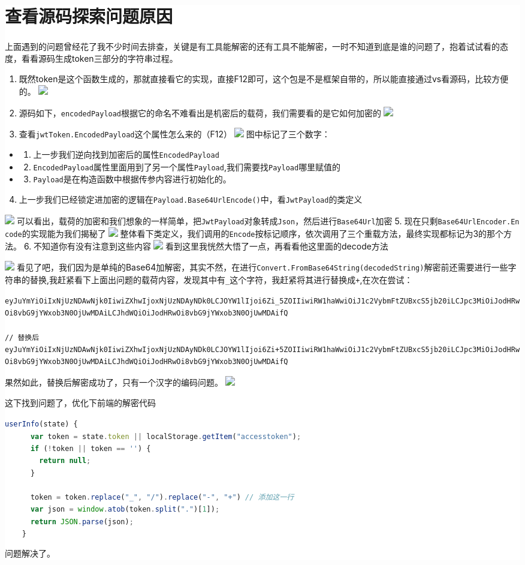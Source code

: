 # 查看源码探索问题原因
上面遇到的问题曾经花了我不少时间去排查，关键是有工具能解密的还有工具不能解密，一时不知道到底是谁的问题了，抱着试试看的态度，看看源码生成token三部分的字符串过程。
1. 既然token是这个函数生成的，那就直接看它的实现，直接F12即可，这个包是不是框架自带的，所以能直接通过vs看源码，比较方便的。
![](https://p3-juejin.byteimg.com/tos-cn-i-k3u1fbpfcp/fc781dddba74494da2ffddff5823f4f2~tplv-k3u1fbpfcp-zoom-1.image)

2. 源码如下，`encodedPayload`根据它的命名不难看出是机密后的载荷，我们需要看的是它如何加密的
![](https://p3-juejin.byteimg.com/tos-cn-i-k3u1fbpfcp/03871027f0ca4da1959fa795cf604f19~tplv-k3u1fbpfcp-zoom-1.image)
3. 查看`jwtToken.EncodedPayload`这个属性怎么来的（F12）
![](https://p3-juejin.byteimg.com/tos-cn-i-k3u1fbpfcp/82b4507a2b5d4ad1b2a85221839b32b0~tplv-k3u1fbpfcp-zoom-1.image)
图中标记了三个数字：
- 1. 上一步我们逆向找到加密后的属性`EncodedPayload`
- 2. `EncodedPayload`属性里面用到了另一个属性`Payload`,我们需要找`Payload`哪里赋值的
- 3. `Payload`是在构造函数中根据传参内容进行初始化的。
4. 上一步我们已经锁定进加密的逻辑在`Payload.Base64UrlEncode()`中，看`JwtPayload`的类定义

![](https://p3-juejin.byteimg.com/tos-cn-i-k3u1fbpfcp/e6c64fd8432d48a281e513a4ab435c4e~tplv-k3u1fbpfcp-zoom-1.image)
可以看出，载荷的加密和我们想象的一样简单，把`JwtPayload`对象转成`Json`，然后进行`Base64Url`加密
5. 现在只剩`Base64UrlEncoder.Encode`的实现能为我们揭秘了
![](https://p3-juejin.byteimg.com/tos-cn-i-k3u1fbpfcp/99dda41469e743ba93cbbf768d8c181a~tplv-k3u1fbpfcp-zoom-1.image)
整体看下类定义，我们调用的`Encode`按标记顺序，依次调用了三个重载方法，最终实现都标记为3的那个方法。
6. 不知道你有没有注意到这些内容
![](https://p3-juejin.byteimg.com/tos-cn-i-k3u1fbpfcp/36e1f7315f7b4137a0c0297f05bfd7a3~tplv-k3u1fbpfcp-zoom-1.image)
看到这里我恍然大悟了一点，再看看他这里面的decode方法

![](https://p3-juejin.byteimg.com/tos-cn-i-k3u1fbpfcp/de2f95cb926649e78323ce47fb90be62~tplv-k3u1fbpfcp-zoom-1.image)
看见了吧，我们因为是单纯的Base64加解密，其实不然，在进行`Convert.FromBase64String(decodedString)`解密前还需要进行一些字符串的替换,我赶紧看下上面出问题的载荷内容，发现其中有`_`这个字符，我赶紧将其进行替换成`+`,在次在尝试：
```
eyJuYmYiOiIxNjUzNDAwNjk0IiwiZXhwIjoxNjUzNDAyNDk0LCJOYW1lIjoi6Zi_5ZOIIiwiRW1haWwiOiJ1c2VybmFtZUBxcS5jb20iLCJpc3MiOiJodHRwOi8vbG9jYWxob3N0OjUwMDAiLCJhdWQiOiJodHRwOi8vbG9jYWxob3N0OjUwMDAifQ

// 替换后
eyJuYmYiOiIxNjUzNDAwNjk0IiwiZXhwIjoxNjUzNDAyNDk0LCJOYW1lIjoi6Zi+5ZOIIiwiRW1haWwiOiJ1c2VybmFtZUBxcS5jb20iLCJpc3MiOiJodHRwOi8vbG9jYWxob3N0OjUwMDAiLCJhdWQiOiJodHRwOi8vbG9jYWxob3N0OjUwMDAifQ
```
果然如此，替换后解密成功了，只有一个汉字的编码问题。
![](https://p3-juejin.byteimg.com/tos-cn-i-k3u1fbpfcp/b2c63472062147d091e7757b0a9677e6~tplv-k3u1fbpfcp-zoom-1.image)

这下找到问题了，优化下前端的解密代码
```js
userInfo(state) {
      var token = state.token || localStorage.getItem("accesstoken");
      if (!token || token == '') {
        return null;
      }
      
      token = token.replace("_", "/").replace("-", "+") // 添加这一行
      var json = window.atob(token.split(".")[1]);
      return JSON.parse(json);
    }
```
问题解决了。
